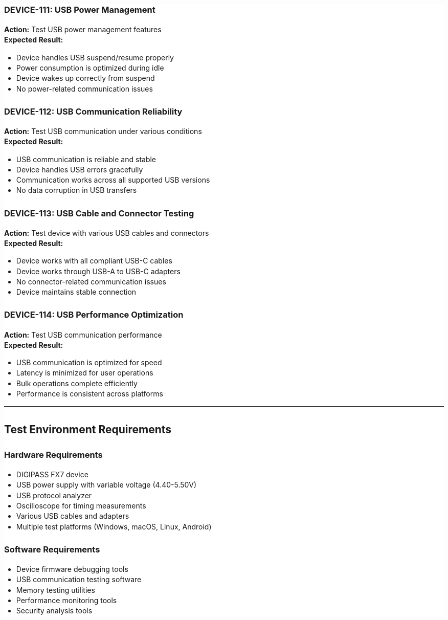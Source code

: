 ### DEVICE-111: USB Power Management
**Action:** Test USB power management features  
**Expected Result:** 
- Device handles USB suspend/resume properly
- Power consumption is optimized during idle
- Device wakes up correctly from suspend
- No power-related communication issues

### DEVICE-112: USB Communication Reliability
**Action:** Test USB communication under various conditions  
**Expected Result:** 
- USB communication is reliable and stable
- Device handles USB errors gracefully
- Communication works across all supported USB versions
- No data corruption in USB transfers

### DEVICE-113: USB Cable and Connector Testing
**Action:** Test device with various USB cables and connectors  
**Expected Result:** 
- Device works with all compliant USB-C cables
- Device works through USB-A to USB-C adapters
- No connector-related communication issues
- Device maintains stable connection

### DEVICE-114: USB Performance Optimization
**Action:** Test USB communication performance  
**Expected Result:** 
- USB communication is optimized for speed
- Latency is minimized for user operations
- Bulk operations complete efficiently
- Performance is consistent across platforms

---

## Test Environment Requirements

### Hardware Requirements
- DIGIPASS FX7 device
- USB power supply with variable voltage (4.40-5.50V)
- USB protocol analyzer
- Oscilloscope for timing measurements
- Various USB cables and adapters
- Multiple test platforms (Windows, macOS, Linux, Android)

### Software Requirements
- Device firmware debugging tools
- USB communication testing software
- Memory testing utilities
- Performance monitoring tools
- Security analysis tools

